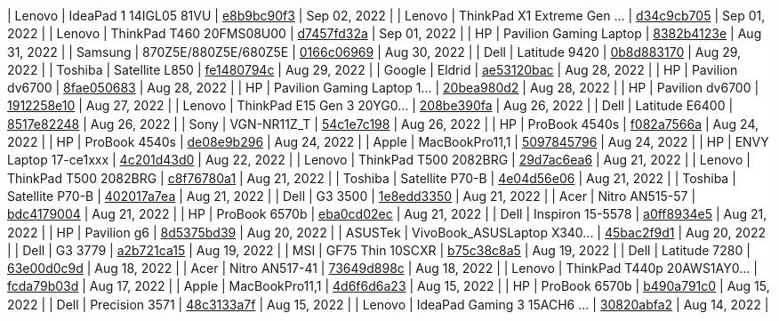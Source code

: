 | Lenovo        | IdeaPad 1 14IGL05 81VU      | [e8b9bc90f3](https://linux-hardware.org/?probe=e8b9bc90f3) | Sep 02, 2022 |
| Lenovo        | ThinkPad X1 Extreme Gen ... | [d34c9cb705](https://linux-hardware.org/?probe=d34c9cb705) | Sep 01, 2022 |
| Lenovo        | ThinkPad T460 20FMS08U00    | [d7457fd32a](https://linux-hardware.org/?probe=d7457fd32a) | Sep 01, 2022 |
| HP            | Pavilion Gaming Laptop      | [8382b4123e](https://linux-hardware.org/?probe=8382b4123e) | Aug 31, 2022 |
| Samsung       | 870Z5E/880Z5E/680Z5E        | [0166c06969](https://linux-hardware.org/?probe=0166c06969) | Aug 30, 2022 |
| Dell          | Latitude 9420               | [0b8d883170](https://linux-hardware.org/?probe=0b8d883170) | Aug 29, 2022 |
| Toshiba       | Satellite L850              | [fe1480794c](https://linux-hardware.org/?probe=fe1480794c) | Aug 29, 2022 |
| Google        | Eldrid                      | [ae53120bac](https://linux-hardware.org/?probe=ae53120bac) | Aug 28, 2022 |
| HP            | Pavilion dv6700             | [8fae050683](https://linux-hardware.org/?probe=8fae050683) | Aug 28, 2022 |
| HP            | Pavilion Gaming Laptop 1... | [20bea980d2](https://linux-hardware.org/?probe=20bea980d2) | Aug 28, 2022 |
| HP            | Pavilion dv6700             | [1912258e10](https://linux-hardware.org/?probe=1912258e10) | Aug 27, 2022 |
| Lenovo        | ThinkPad E15 Gen 3 20YG0... | [208be390fa](https://linux-hardware.org/?probe=208be390fa) | Aug 26, 2022 |
| Dell          | Latitude E6400              | [8517e82248](https://linux-hardware.org/?probe=8517e82248) | Aug 26, 2022 |
| Sony          | VGN-NR11Z_T                 | [54c1e7c198](https://linux-hardware.org/?probe=54c1e7c198) | Aug 26, 2022 |
| HP            | ProBook 4540s               | [f082a7566a](https://linux-hardware.org/?probe=f082a7566a) | Aug 24, 2022 |
| HP            | ProBook 4540s               | [de08e9b296](https://linux-hardware.org/?probe=de08e9b296) | Aug 24, 2022 |
| Apple         | MacBookPro11,1              | [5097845796](https://linux-hardware.org/?probe=5097845796) | Aug 24, 2022 |
| HP            | ENVY Laptop 17-ce1xxx       | [4c201d43d0](https://linux-hardware.org/?probe=4c201d43d0) | Aug 22, 2022 |
| Lenovo        | ThinkPad T500 2082BRG       | [29d7ac6ea6](https://linux-hardware.org/?probe=29d7ac6ea6) | Aug 21, 2022 |
| Lenovo        | ThinkPad T500 2082BRG       | [c8f76780a1](https://linux-hardware.org/?probe=c8f76780a1) | Aug 21, 2022 |
| Toshiba       | Satellite P70-B             | [4e04d56e06](https://linux-hardware.org/?probe=4e04d56e06) | Aug 21, 2022 |
| Toshiba       | Satellite P70-B             | [402017a7ea](https://linux-hardware.org/?probe=402017a7ea) | Aug 21, 2022 |
| Dell          | G3 3500                     | [1e8edd3350](https://linux-hardware.org/?probe=1e8edd3350) | Aug 21, 2022 |
| Acer          | Nitro AN515-57              | [bdc4179004](https://linux-hardware.org/?probe=bdc4179004) | Aug 21, 2022 |
| HP            | ProBook 6570b               | [eba0cd02ec](https://linux-hardware.org/?probe=eba0cd02ec) | Aug 21, 2022 |
| Dell          | Inspiron 15-5578            | [a0ff8934e5](https://linux-hardware.org/?probe=a0ff8934e5) | Aug 21, 2022 |
| HP            | Pavilion g6                 | [8d5375bd39](https://linux-hardware.org/?probe=8d5375bd39) | Aug 20, 2022 |
| ASUSTek       | VivoBook_ASUSLaptop X340... | [45bac2f9d1](https://linux-hardware.org/?probe=45bac2f9d1) | Aug 20, 2022 |
| Dell          | G3 3779                     | [a2b721ca15](https://linux-hardware.org/?probe=a2b721ca15) | Aug 19, 2022 |
| MSI           | GF75 Thin 10SCXR            | [b75c38c8a5](https://linux-hardware.org/?probe=b75c38c8a5) | Aug 19, 2022 |
| Dell          | Latitude 7280               | [63e00d0c9d](https://linux-hardware.org/?probe=63e00d0c9d) | Aug 18, 2022 |
| Acer          | Nitro AN517-41              | [73649d898c](https://linux-hardware.org/?probe=73649d898c) | Aug 18, 2022 |
| Lenovo        | ThinkPad T440p 20AWS1AY0... | [fcda79b03d](https://linux-hardware.org/?probe=fcda79b03d) | Aug 17, 2022 |
| Apple         | MacBookPro11,1              | [4d6f6d6a23](https://linux-hardware.org/?probe=4d6f6d6a23) | Aug 15, 2022 |
| HP            | ProBook 6570b               | [b490a791c0](https://linux-hardware.org/?probe=b490a791c0) | Aug 15, 2022 |
| Dell          | Precision 3571              | [48c3133a7f](https://linux-hardware.org/?probe=48c3133a7f) | Aug 15, 2022 |
| Lenovo        | IdeaPad Gaming 3 15ACH6 ... | [30820abfa2](https://linux-hardware.org/?probe=30820abfa2) | Aug 14, 2022 |